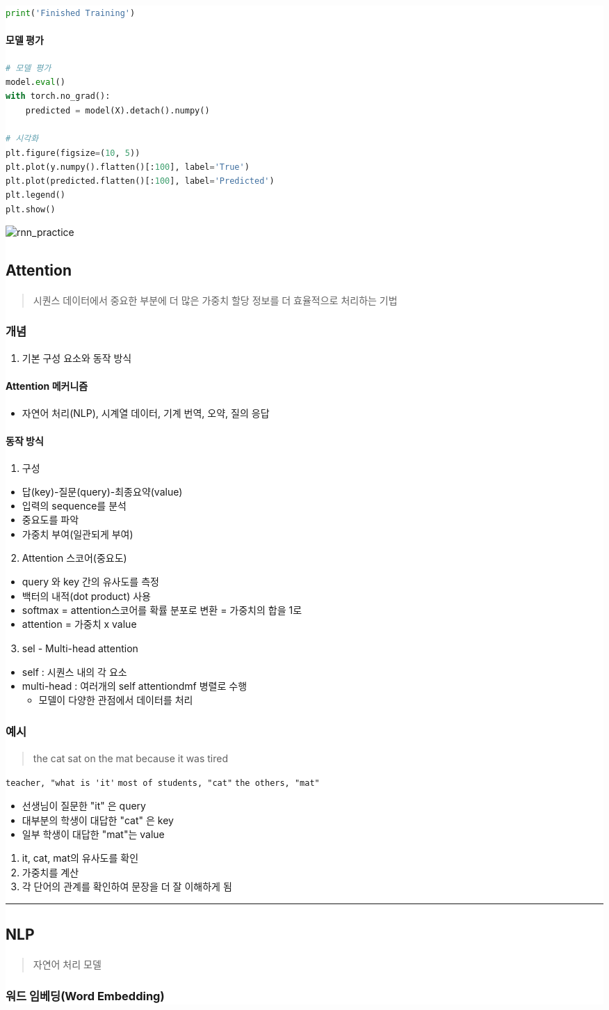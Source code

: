 ```py
print('Finished Training')
```
 
#### 모델 평가

```py
# 모델 평가
model.eval()
with torch.no_grad():
    predicted = model(X).detach().numpy()

# 시각화
plt.figure(figsize=(10, 5))
plt.plot(y.numpy().flatten()[:100], label='True')
plt.plot(predicted.flatten()[:100], label='Predicted')
plt.legend()
plt.show()
```

![rnn_practice](https://github.com/user-attachments/assets/2538cf42-a6cc-40d3-b4e5-204ee8cd7a45)

## Attention
> 시퀀스 데이터에서 중요한 부분에 더 많은 가중치 할당
> 정보를 더 효율적으로 처리하는 기법

### 개념
1. 기본 구성 요소와 동작 방식
#### Attention 메커니즘
- 자연어 처리(NLP), 시계열 데이터, 기계 번역, 오약, 질의 응답
#### 동작 방식
1. 구성
- 답(key)-질문(query)-최종요약(value) 
- 입력의 sequence를 분석
- 중요도를 파악
- 가중치 부여(일관되게 부여)
2. Attention 스코어(중요도)
- query 와 key 간의 유사도를 측정
- 백터의 내적(dot product) 사용
- softmax = attention스코어를 확률 분포로 변환 = 가중치의 합을  1로
- attention = 가중치 x value
3. sel - Multi-head attention
- self : 시퀀스 내의 각 요소
- multi-head : 여러개의 self attentiondmf 병렬로 수행
  - 모델이 다양한 관점에서 데이터를 처리

### 예시 
> the cat sat on the mat because it was tired

```teacher, "what is 'it'```
```most of students, "cat"```
```the others, "mat"```
- 선생님이 질문한 "it" 은 query
- 대부분의 학생이 대답한 "cat" 은 key 
- 일부 학생이 대답한 "mat"는 value
1. it, cat, mat의 유사도를 확인
2. 가중치를 계산
3. 각 단어의 관계를 확인하여 문장을 더 잘 이해하게 됨

-----------

## NLP
> 자연어 처리 모델
### 워드 임베딩(Word Embedding)
```